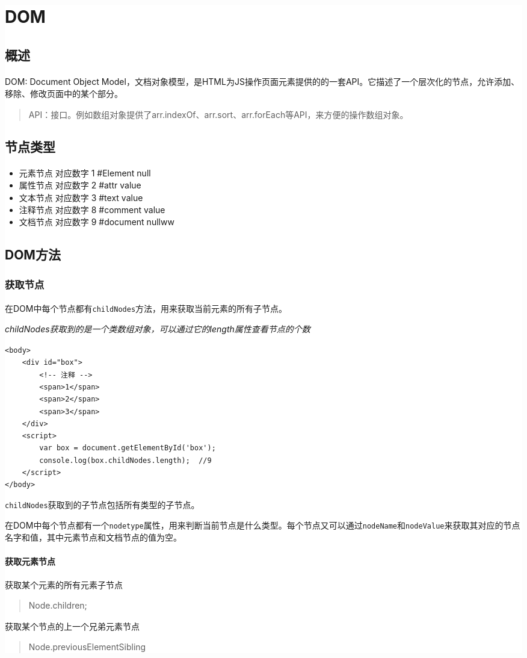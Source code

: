 # DOM



## 概述

DOM: Document Object Model，文档对象模型，是HTML为JS操作页面元素提供的的一套API。它描述了一个层次化的节点，允许添加、移除、修改页面中的某个部分。

> API：接口。例如数组对象提供了arr.indexOf、arr.sort、arr.forEach等API，来方便的操作数组对象。

## 节点类型

- 元素节点 对应数字 1 #Element null
- 属性节点 对应数字 2 #attr value
- 文本节点 对应数字 3 #text value
- 注释节点 对应数字 8 #comment value
- 文档节点 对应数字 9 #document nullww

## DOM方法

### 获取节点

在DOM中每个节点都有`childNodes`方法，用来获取当前元素的所有子节点。

*childNodes获取到的是一个类数组对象，可以通过它的length属性查看节点的个数*

```
<body>
    <div id="box">
        <!-- 注释 -->
        <span>1</span>
        <span>2</span>
        <span>3</span>
    </div>
    <script>
        var box = document.getElementById('box');
        console.log(box.childNodes.length);  //9
    </script>
</body>
```

`childNodes`获取到的子节点包括所有类型的子节点。

在DOM中每个节点都有一个`nodetype`属性，用来判断当前节点是什么类型。每个节点又可以通过`nodeName`和`nodeValue`来获取其对应的节点名字和值，其中元素节点和文档节点的值为空。

#### 获取元素节点

获取某个元素的所有元素子节点
> Node.children;

获取某个节点的上一个兄弟元素节点
> Node.previousElementSibling
